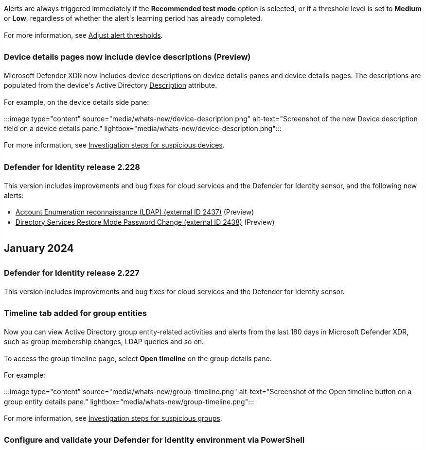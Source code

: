 Alerts are always triggered immediately if the **Recommended test mode** option is selected, or if a threshold level is set to **Medium** or **Low**, regardless of whether the alert's learning period has already completed.

For more information, see [Adjust alert thresholds](advanced-settings.md).

### Device details pages now include device descriptions (Preview)

Microsoft Defender XDR now includes device descriptions on device details panes and device details pages. The descriptions are populated from the device's Active Directory [Description](/windows/win32/adschema/a-description) attribute.

For example, on the device details side pane:

:::image type="content" source="media/whats-new/device-description.png" alt-text="Screenshot of the new Device description field on a device details pane." lightbox="media/whats-new/device-description.png":::

For more information, see [Investigation steps for suspicious devices](investigate-assets.md#investigation-steps-for-suspicious-devices).

### Defender for Identity release 2.228

This version includes improvements and bug fixes for cloud services and the Defender for Identity sensor, and the following new alerts:

- [Account Enumeration reconnaissance (LDAP) (external ID 2437)](reconnaissance-discovery-alerts.md#account-enumeration-reconnaissance-ldap-external-id-2437-preview) (Preview)
- [Directory Services Restore Mode Password Change (external ID 2438)](other-alerts.md#directory-services-restore-mode-password-change-external-id-2438) (Preview)

## January 2024

### Defender for Identity release 2.227

This version includes improvements and bug fixes for cloud services and the Defender for Identity sensor.

### Timeline tab added for group entities

Now you can view Active Directory group entity-related activities and alerts from the last 180 days in Microsoft Defender XDR, such as group membership changes, LDAP queries and so on.

To access the group timeline page, select **Open timeline** on the group details pane.



For example:

:::image type="content" source="media/whats-new/group-timeline.png" alt-text="Screenshot of the Open timeline button on a group entity details pane." lightbox="media/whats-new/group-timeline.png":::

For more information, see [Investigation steps for suspicious groups](investigate-assets.md#investigation-steps-for-suspicious-groups).

### Configure and validate your Defender for Identity environment via PowerShell
